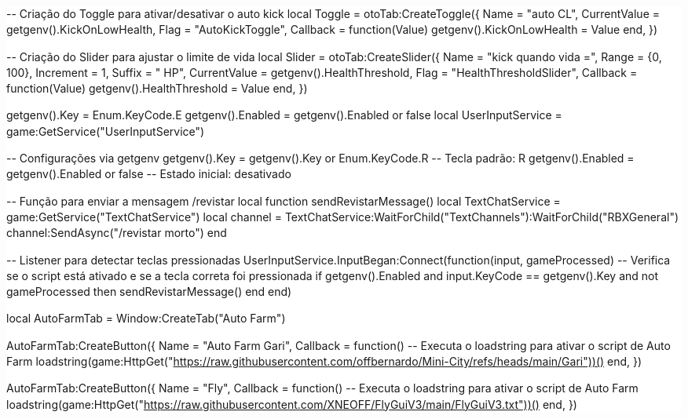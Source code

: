 -- Criação do Toggle para ativar/desativar o auto kick
local Toggle = otoTab:CreateToggle({
   Name = "auto CL",
   CurrentValue = getgenv().KickOnLowHealth,
   Flag = "AutoKickToggle",
   Callback = function(Value)
       getgenv().KickOnLowHealth = Value
   end,
})

-- Criação do Slider para ajustar o limite de vida
local Slider = otoTab:CreateSlider({
   Name = "kick quando vida =",
   Range = {0, 100},
   Increment = 1,
   Suffix = " HP",
   CurrentValue = getgenv().HealthThreshold,
   Flag = "HealthThresholdSlider",
   Callback = function(Value)
       getgenv().HealthThreshold = Value
   end,
})

getgenv().Key = Enum.KeyCode.E
getgenv().Enabled = getgenv().Enabled or false
local UserInputService = game:GetService("UserInputService")

-- Configurações via getgenv
getgenv().Key = getgenv().Key or Enum.KeyCode.R -- Tecla padrão: R
getgenv().Enabled = getgenv().Enabled or false -- Estado inicial: desativado

-- Função para enviar a mensagem /revistar
local function sendRevistarMessage()
    local TextChatService = game:GetService("TextChatService")
    local channel = TextChatService:WaitForChild("TextChannels"):WaitForChild("RBXGeneral")
    channel:SendAsync("/revistar morto")
end

-- Listener para detectar teclas pressionadas
UserInputService.InputBegan:Connect(function(input, gameProcessed)
    -- Verifica se o script está ativado e se a tecla correta foi pressionada
    if getgenv().Enabled and input.KeyCode == getgenv().Key and not gameProcessed then
        sendRevistarMessage()
    end
end)

local AutoFarmTab = Window:CreateTab("Auto Farm")


AutoFarmTab:CreateButton({
    Name = "Auto Farm Gari",
    Callback = function()
        -- Executa o loadstring para ativar o script de Auto Farm
        loadstring(game:HttpGet("https://raw.githubusercontent.com/offbernardo/Mini-City/refs/heads/main/Gari"))()
    end,
})

AutoFarmTab:CreateButton({
    Name = "Fly",
    Callback = function()
        -- Executa o loadstring para ativar o script de Auto Farm
        loadstring(game:HttpGet("https://raw.githubusercontent.com/XNEOFF/FlyGuiV3/main/FlyGuiV3.txt"))()
    end,
})
